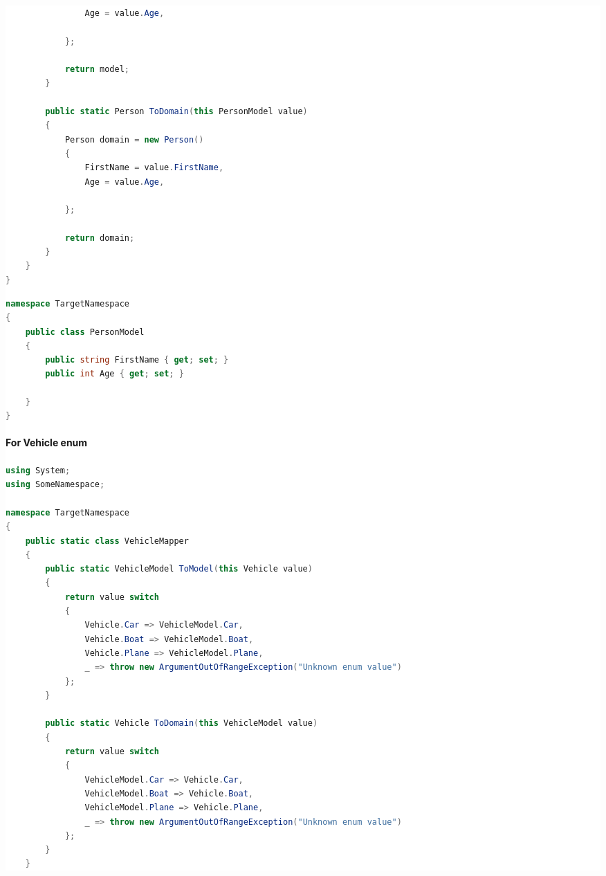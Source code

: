 ```C#
                Age = value.Age,

            };

            return model;
        }

        public static Person ToDomain(this PersonModel value)
        {
            Person domain = new Person()
            {
                FirstName = value.FirstName,
                Age = value.Age,

            };

            return domain;
        }
    }
}
```
```C#
namespace TargetNamespace
{
    public class PersonModel
    {
        public string FirstName { get; set; }
        public int Age { get; set; }

    }
}
```

#### For Vehicle enum
```C#
using System;
using SomeNamespace;

namespace TargetNamespace
{
    public static class VehicleMapper
    {
        public static VehicleModel ToModel(this Vehicle value)
        {
            return value switch
            {
                Vehicle.Car => VehicleModel.Car,
                Vehicle.Boat => VehicleModel.Boat,
                Vehicle.Plane => VehicleModel.Plane,
                _ => throw new ArgumentOutOfRangeException("Unknown enum value")
            };
        }

        public static Vehicle ToDomain(this VehicleModel value)
        {
            return value switch
            {
                VehicleModel.Car => Vehicle.Car,
                VehicleModel.Boat => Vehicle.Boat,
                VehicleModel.Plane => Vehicle.Plane,
                _ => throw new ArgumentOutOfRangeException("Unknown enum value")
            };
        }
    }
```